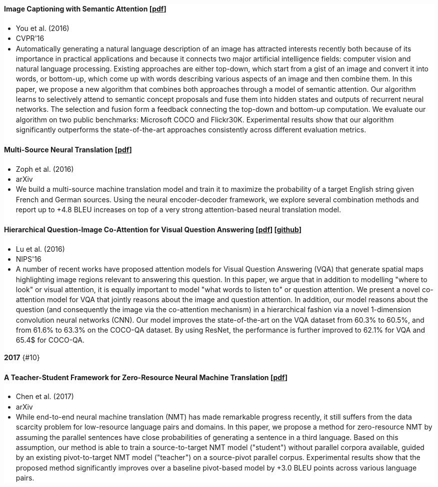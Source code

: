 #### Image Captioning with Semantic Attention [[pdf](http://openaccess.thecvf.com/content_cvpr_2016/papers/You_Image_Captioning_With_CVPR_2016_paper.pdf)] 
  * You et al. (2016)
  * CVPR'16
  * Automatically generating a natural language description of an image has attracted interests recently both because of its importance in practical applications and because it connects two major artificial intelligence fields: computer vision and natural language processing. Existing approaches are either top-down, which start from a gist of an image and convert it into words, or bottom-up, which come up with words describing various aspects of an image and then combine them. In this paper, we propose a new algorithm that combines both approaches through a model of semantic attention. Our algorithm learns to selectively attend to semantic concept proposals and fuse them into hidden states and outputs of recurrent neural networks. The selection and fusion form a feedback connecting the top-down and bottom-up computation. We evaluate our algorithm on two public benchmarks: Microsoft COCO and Flickr30K. Experimental results show that our algorithm significantly outperforms the state-of-the-art approaches consistently across different evaluation metrics.

#### Multi-Source Neural Translation [[pdf](https://pdfs.semanticscholar.org/e4c3/aa6fef525c9ed4688125ef932a2afbbae851.pdf)] 
  * Zoph et al. (2016)
  * arXiv
  * We build a multi-source machine translation model and train it to maximize the probability of a target English string given French and German sources. Using the neural encoder-decoder framework, we explore several combination methods and report up to +4.8 BLEU increases on top of a very strong attention-based neural translation model.

#### Hierarchical Question-Image Co-Attention for Visual Question Answering [[pdf](https://arxiv.org/pdf/1606.00061.pdf)] [[github](https://github.com/jiasenlu/HieCoAttenVQA)] 
  * Lu et al. (2016)
  * NIPS'16
  * A number of recent works have proposed attention models for Visual Question Answering (VQA) that generate spatial maps highlighting image regions relevant to answering this question. In this paper, we argue that in addition to modelling "where to look" or visual attention, it is equally important to model "what words to listen to" or question attention. We present a novel co-attention model for VQA that jointly reasons about the image and question attention. In addition, our model reasons about the question (and consequently the image via the co-attention mechanism) in a hierarchical fashion via a novel 1-dimension convolution neural networks (CNN). Our model improves the state-of-the-art on the VQA dataset from 60.3% to 60.5%, and from 61.6% to 63.3% on the COCO-QA dataset. By using ResNet, the performance is further improved to 62.1% for VQA and 65.4$ for COCO-QA.

**2017** {#10}

#### A Teacher-Student Framework for Zero-Resource Neural Machine Translation [[pdf](https://arxiv.org/pdf/1705.00753.pdf)] 
  * Chen et al. (2017)
  * arXiv
  * While end-to-end neural machine translation (NMT) has made remarkable progress recently, it still suffers from the data scarcity problem for low-resource language pairs and domains. In this paper, we propose a method for zero-resource NMT by assuming the parallel sentences have close probabilities of generating a sentence in a third language. Based on this assumption, our method is able to train a source-to-target NMT model ("student") without parallel corpora available, guided by an existing pivot-to-target NMT model ("teacher") on a source-pivot parallel corpus. Experimental results show that the proposed method significantly improves over a baseline pivot-based model by +3.0 BLEU points across various language pairs.
